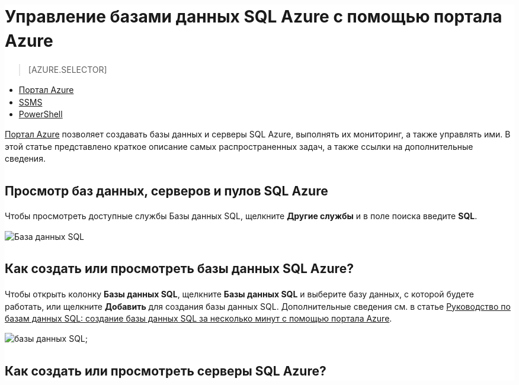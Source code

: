 <properties
	pageTitle="Управление базой данных SQL Azure с помощью портала Azure | Microsoft Azure"
	description="Узнайте, как использовать портал Azure для управления реляционной базой данных в облаке."
	services="sql-database"
	documentationCenter=""
	authors="stevestein"
	manager="jhubbard"
	editor=""/>

<tags
	ms.service="sql-database"
	ms.devlang="NA"
	ms.workload="data-management"
	ms.topic="article"
	ms.tgt_pltfrm="NA"
	ms.date="09/19/2016"
	ms.author="sstein"/>


# Управление базами данных SQL Azure с помощью портала Azure


> [AZURE.SELECTOR]
- [Портал Azure](sql-database-manage-portal.md)
- [SSMS](sql-database-manage-azure-ssms.md)
- [PowerShell](sql-database-command-line-tools.md)

[Портал Azure](https://portal.azure.com/) позволяет создавать базы данных и серверы SQL Azure, выполнять их мониторинг, а также управлять ими. В этой статье представлено краткое описание самых распространенных задач, а также ссылки на дополнительные сведения.

## Просмотр баз данных, серверов и пулов SQL Azure

Чтобы просмотреть доступные службы Базы данных SQL, щелкните **Другие службы** и в поле поиска введите **SQL**.

![База данных SQL](./media/sql-database-manage-portal/sql-services.png)


## Как создать или просмотреть базы данных SQL Azure?

Чтобы открыть колонку **Базы данных SQL**, щелкните **Базы данных SQL** и выберите базу данных, с которой будете работать, или щелкните **Добавить** для создания базы данных SQL. Дополнительные сведения см. в статье [Руководство по базам данных SQL: создание базы данных SQL за несколько минут с помощью портала Azure](sql-database-get-started.md).


![базы данных SQL;](./media/sql-database-manage-portal/sql-databases.png)


## Как создать или просмотреть серверы SQL Azure?
